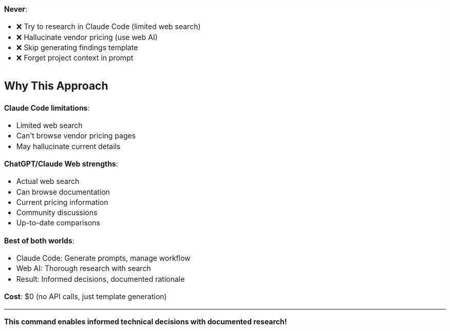 **Never**:
- ❌ Try to research in Claude Code (limited web search)
- ❌ Hallucinate vendor pricing (use web AI)
- ❌ Skip generating findings template
- ❌ Forget project context in prompt

## Why This Approach

**Claude Code limitations**:
- Limited web search
- Can't browse vendor pricing pages
- May hallucinate current details

**ChatGPT/Claude Web strengths**:
- Actual web search
- Can browse documentation
- Current pricing information
- Community discussions
- Up-to-date comparisons

**Best of both worlds**:
- Claude Code: Generate prompts, manage workflow
- Web AI: Thorough research with search
- Result: Informed decisions, documented rationale

**Cost**: $0 (no API calls, just template generation)

---

**This command enables informed technical decisions with documented research!**
